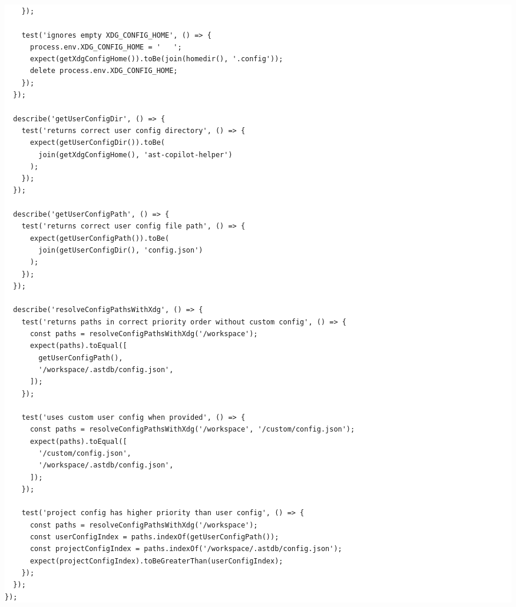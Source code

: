 ````
    });

    test('ignores empty XDG_CONFIG_HOME', () => {
      process.env.XDG_CONFIG_HOME = '   ';
      expect(getXdgConfigHome()).toBe(join(homedir(), '.config'));
      delete process.env.XDG_CONFIG_HOME;
    });
  });

  describe('getUserConfigDir', () => {
    test('returns correct user config directory', () => {
      expect(getUserConfigDir()).toBe(
        join(getXdgConfigHome(), 'ast-copilot-helper')
      );
    });
  });

  describe('getUserConfigPath', () => {
    test('returns correct user config file path', () => {
      expect(getUserConfigPath()).toBe(
        join(getUserConfigDir(), 'config.json')
      );
    });
  });

  describe('resolveConfigPathsWithXdg', () => {
    test('returns paths in correct priority order without custom config', () => {
      const paths = resolveConfigPathsWithXdg('/workspace');
      expect(paths).toEqual([
        getUserConfigPath(),
        '/workspace/.astdb/config.json',
      ]);
    });

    test('uses custom user config when provided', () => {
      const paths = resolveConfigPathsWithXdg('/workspace', '/custom/config.json');
      expect(paths).toEqual([
        '/custom/config.json',
        '/workspace/.astdb/config.json',
      ]);
    });

    test('project config has higher priority than user config', () => {
      const paths = resolveConfigPathsWithXdg('/workspace');
      const userConfigIndex = paths.indexOf(getUserConfigPath());
      const projectConfigIndex = paths.indexOf('/workspace/.astdb/config.json');
      expect(projectConfigIndex).toBeGreaterThan(userConfigIndex);
    });
  });
});
````
